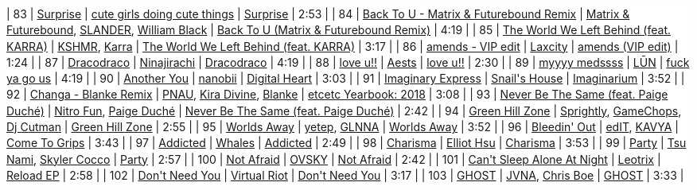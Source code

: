 | 83 | [Surprise](https://open.spotify.com/track/0V565sTVfuwu7Zca8QidrE) | [cute girls doing cute things](https://open.spotify.com/artist/7a0SE5n7aPUDD3OlAg0hly) | [Surprise](https://open.spotify.com/album/4FPOmFxwmscTMAPGNcjtjH) | 2:53 |
| 84 | [Back To U \- Matrix & Futurebound Remix](https://open.spotify.com/track/588TIiNqDWazxZcxe2hRIE) | [Matrix & Futurebound](https://open.spotify.com/artist/41iVQ05he8SrfIWbZQ58N7), [SLANDER](https://open.spotify.com/artist/20DZAfCuP1TKZl5KcY7z3Q), [William Black](https://open.spotify.com/artist/7d5SfGXKpgS3JK8BFIq59h) | [Back To U \(Matrix & Futurebound Remix\)](https://open.spotify.com/album/0wzFfCgkhUXaoAxj5qOBkY) | 4:19 |
| 85 | [The World We Left Behind \(feat\. KARRA\)](https://open.spotify.com/track/1tpJ6wdE1jOg8aThxas4oR) | [KSHMR](https://open.spotify.com/artist/2wX6xSig4Rig5kZU6ePlWe), [Karra](https://open.spotify.com/artist/24CzPFC4y3bM4AkUnZfuAU) | [The World We Left Behind \(feat\. KARRA\)](https://open.spotify.com/album/1FwicSx5OGhuVx68A6oH2s) | 3:17 |
| 86 | [amends \- VIP edit](https://open.spotify.com/track/5KSWXdsvxy6urFGnGitIS2) | [Laxcity](https://open.spotify.com/artist/4YUBqnGDhH4JphZIhi9cdB) | [‎amends \(VIP edit\)](https://open.spotify.com/album/2cpxWGU4KlQngmIKmTqs9D) | 1:24 |
| 87 | [Dracodraco](https://open.spotify.com/track/1989YquYFYsPa4PutqJunf) | [Ninajirachi](https://open.spotify.com/artist/3MekbRujJg5VZThubOlrkR) | [Dracodraco](https://open.spotify.com/album/13YQaMzrLZziaj9PgpQppO) | 4:19 |
| 88 | [love u!!](https://open.spotify.com/track/0EeokoKzJwbnEzJi6cDbry) | [Aests](https://open.spotify.com/artist/3zYU33YUxJPzsPrYmpMMiu) | [love u!!](https://open.spotify.com/album/3gol9bGLiZ4BS2AgPLFn8C) | 2:30 |
| 89 | [myyyy medssss](https://open.spotify.com/track/2oJZnCoVRQfiutXmSxVXh6) | [LŪN](https://open.spotify.com/artist/44RV4NtG7667JQNtX6iDZc) | [fuck ya go us](https://open.spotify.com/album/3nD84oMa7zffmYcLEPkWZT) | 4:19 |
| 90 | [Another You](https://open.spotify.com/track/1zmkJElrB0ghx5v5jJ4x3i) | [nanobii](https://open.spotify.com/artist/7mUsBZ6g6BbAu2MBU8Nsu3) | [Digital Heart](https://open.spotify.com/album/5WpyVMapI2A3fz6WHq8UEG) | 3:03 |
| 91 | [Imaginary Express](https://open.spotify.com/track/4kFWo9k3TysBOszTZTENPK) | [Snail's House](https://open.spotify.com/artist/29O9ZebFa65aIEvMaW5pQY) | [Imaginarium](https://open.spotify.com/album/2FT3brbwyqJ3mthpsximfk) | 3:52 |
| 92 | [Changa \- Blanke Remix](https://open.spotify.com/track/6rQcfPSmfwiJWae8WhU5k8) | [PNAU](https://open.spotify.com/artist/6n28c9qs9hNGriNa72b26u), [Kira Divine](https://open.spotify.com/artist/4AFUtRGh4gJb1mWNTtN0Ha), [Blanke](https://open.spotify.com/artist/59Yq0xrABEihHANsfo9QMT) | [etcetc Yearbook: 2018](https://open.spotify.com/album/645zH9nKzaoo4KBbMtOaGG) | 3:08 |
| 93 | [Never Be The Same \(feat\. Paige Duché\)](https://open.spotify.com/track/4fqdvb26zCuhu0DxQtpUHY) | [Nitro Fun](https://open.spotify.com/artist/4XU5f8nGiPMr6eetud6epC), [Paige Duché](https://open.spotify.com/artist/2tlmeCXC8LbHPgPZYDPgws) | [Never Be The Same \(feat\. Paige Duché\)](https://open.spotify.com/album/4bINJVM0T18YDd60Vl8GWN) | 2:42 |
| 94 | [Green Hill Zone](https://open.spotify.com/track/0XjZFdCbGKM2OHecJa1185) | [Sprightly](https://open.spotify.com/artist/4kMqA4BxUx49x0FB8Ujtgc), [GameChops](https://open.spotify.com/artist/1T7zBkQCOCacKjbnmFX7cp), [Dj Cutman](https://open.spotify.com/artist/1IwzmBTWI4CzUNsZM7Zqd8) | [Green Hill Zone](https://open.spotify.com/album/5IhsVRMo999J5TNdgrYPDP) | 2:55 |
| 95 | [Worlds Away](https://open.spotify.com/track/7oN714ES39BtIurjS46BQt) | [yetep](https://open.spotify.com/artist/20lmiQy576CSBPz0VJHmnC), [GLNNA](https://open.spotify.com/artist/3X4wc5UBBeJBehpL1E8hQG) | [Worlds Away](https://open.spotify.com/album/54qisi0X9GjPyLA0MTlnSN) | 3:52 |
| 96 | [Bleedin' Out](https://open.spotify.com/track/4QfVhHGCPVYLiQEnaeknJe) | [edIT](https://open.spotify.com/artist/3H6Js0rhywEhHda3UwuhGW), [KAVYA](https://open.spotify.com/artist/0GBYfJU5PsKSfo17UaPpC2) | [Come To Grips](https://open.spotify.com/album/02WgIpZ0Q22z3Xz0SzhQXD) | 3:43 |
| 97 | [Addicted](https://open.spotify.com/track/10Ypa5Os3CqBKRZT8K2V9Q) | [Whales](https://open.spotify.com/artist/5zId1SmYy46E9v2KQsSTFR) | [Addicted](https://open.spotify.com/album/3nonfj60UK0mksfJlP9Dir) | 2:49 |
| 98 | [Charisma](https://open.spotify.com/track/1pAbqGUiV6lQwofu1m31b3) | [Elliot Hsu](https://open.spotify.com/artist/1gnHg0HnaetLp2GKkX7dSi) | [Charisma](https://open.spotify.com/album/7JjMRGDRuV6agLLK9owiz4) | 3:53 |
| 99 | [Party](https://open.spotify.com/track/0CuAj0akPWDPmRauLNtF9P) | [Tsu Nami](https://open.spotify.com/artist/3jdMkaMs7875drsoUevvyu), [Skyler Cocco](https://open.spotify.com/artist/0XiGZPN1W6HhJDz4shx8VZ) | [Party](https://open.spotify.com/album/2cKZ0UC91sfu1ko3vprDnh) | 2:57 |
| 100 | [Not Afraid](https://open.spotify.com/track/1uF17IZKWZ4bQdNzH7CJM0) | [OVSKY](https://open.spotify.com/artist/6hs7DlQVJTvFgN7DyzkdnX) | [Not Afraid](https://open.spotify.com/album/3PkaLtsxgLve6tDmSjd9uV) | 2:42 |
| 101 | [Can't Sleep Alone At Night](https://open.spotify.com/track/7BBzoOS8HR4zdlk1y0VNBB) | [Leotrix](https://open.spotify.com/artist/3mVL1qynaYs31rgyDTytkS) | [Reload EP](https://open.spotify.com/album/6ImjX7QeTg1JljGIawFWWP) | 2:58 |
| 102 | [Don't Need You](https://open.spotify.com/track/0se8mCFDYQohVqP6cFoToK) | [Virtual Riot](https://open.spotify.com/artist/4FXGRMSHh2JjHxVwS8dhH1) | [Don't Need You](https://open.spotify.com/album/76yfAYufLuG6wYQRRnJTx5) | 3:17 |
| 103 | [GHOST](https://open.spotify.com/track/2zQAxyTI5SaSFe6sA8uc92) | [JVNA](https://open.spotify.com/artist/0BMfVLB7t0VCzNBZZKBy6A), [Chris Boe](https://open.spotify.com/artist/0uXipJFraqWFx7l2zWNe8O) | [GHOST](https://open.spotify.com/album/2S9cQBWOFwq9DlqS8wopRy) | 3:33 |